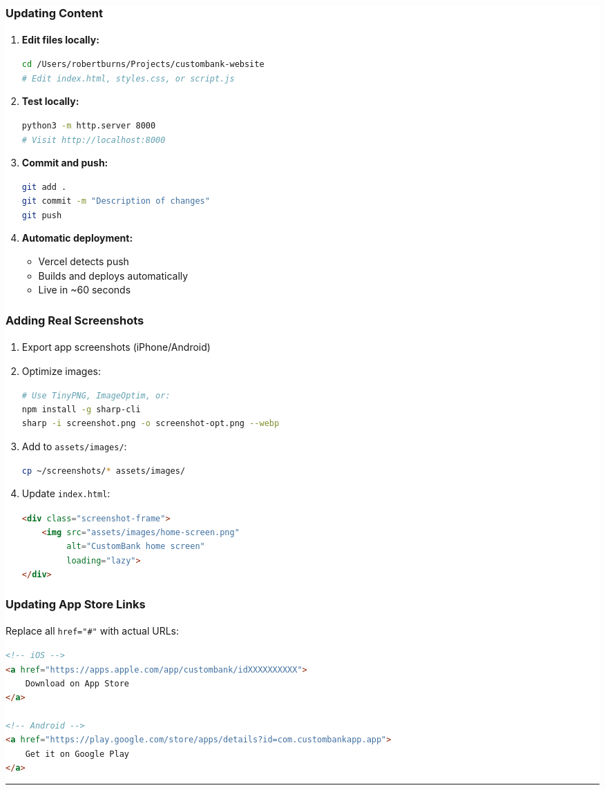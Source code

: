### Updating Content

1. **Edit files locally:**
   ```bash
   cd /Users/robertburns/Projects/custombank-website
   # Edit index.html, styles.css, or script.js
   ```

2. **Test locally:**
   ```bash
   python3 -m http.server 8000
   # Visit http://localhost:8000
   ```

3. **Commit and push:**
   ```bash
   git add .
   git commit -m "Description of changes"
   git push
   ```

4. **Automatic deployment:**
   - Vercel detects push
   - Builds and deploys automatically
   - Live in ~60 seconds

### Adding Real Screenshots

1. Export app screenshots (iPhone/Android)
2. Optimize images:
   ```bash
   # Use TinyPNG, ImageOptim, or:
   npm install -g sharp-cli
   sharp -i screenshot.png -o screenshot-opt.png --webp
   ```

3. Add to `assets/images/`:
   ```bash
   cp ~/screenshots/* assets/images/
   ```

4. Update `index.html`:
   ```html
   <div class="screenshot-frame">
       <img src="assets/images/home-screen.png"
            alt="CustomBank home screen"
            loading="lazy">
   </div>
   ```

### Updating App Store Links

Replace all `href="#"` with actual URLs:

```html
<!-- iOS -->
<a href="https://apps.apple.com/app/custombank/idXXXXXXXXXX">
    Download on App Store
</a>

<!-- Android -->
<a href="https://play.google.com/store/apps/details?id=com.custombankapp.app">
    Get it on Google Play
</a>
```

---